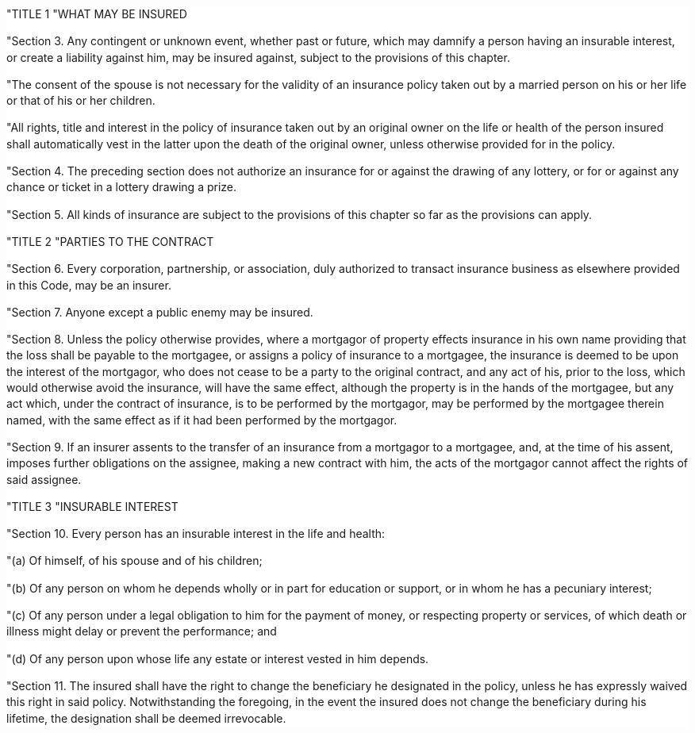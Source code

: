 "TITLE 1
"WHAT MAY BE INSURED

"Section 3. Any contingent or unknown event, whether past or future, which may damnify a person having an insurable interest, or create a liability against him, may be insured against, subject to the provisions of this chapter.

"The consent of the spouse is not necessary for the validity of an insurance policy taken out by a married person on his or her life or that of his or her children.

"All rights, title and interest in the policy of insurance taken out by an original owner on the life or health of the person insured shall automatically vest in the latter upon the death of the original owner, unless otherwise provided for in the policy.

"Section 4. The preceding section does not authorize an insurance for or against the drawing of any lottery, or for or against any chance or ticket in a lottery drawing a prize.

"Section 5. All kinds of insurance are subject to the provisions of this chapter so far as the provisions can apply.

"TITLE 2
"PARTIES TO THE CONTRACT

"Section 6. Every corporation, partnership, or association, duly authorized to transact insurance business as elsewhere provided in this Code, may be an insurer.

"Section 7. Anyone except a public enemy may be insured.

"Section 8. Unless the policy otherwise provides, where a mortgagor of property effects insurance in his own name providing that the loss shall be payable to the mortgagee, or assigns a policy of insurance to a mortgagee, the insurance is deemed to be upon the interest of the mortgagor, who does not cease to be a party to the original contract, and any act of his, prior to the loss, which would otherwise avoid the insurance, will have the same effect, although the property is in the hands of the mortgagee, but any act which, under the contract of insurance, is to be performed by the mortgagor, may be performed by the mortgagee therein named, with the same effect as if it had been performed by the mortgagor.

"Section 9. If an insurer assents to the transfer of an insurance from a mortgagor to a mortgagee, and, at the time of his assent, imposes further obligations on the assignee, making a new contract with him, the acts of the mortgagor cannot affect the rights of said assignee.

"TITLE 3
"INSURABLE INTEREST

"Section 10. Every person has an insurable interest in the life and health:

"(a) Of himself, of his spouse and of his children;

"(b) Of any person on whom he depends wholly or in part for education or support, or in whom he has a pecuniary interest;

"(c) Of any person under a legal obligation to him for the payment of money, or respecting property or services, of which death or illness might delay or prevent the performance; and

"(d) Of any person upon whose life any estate or interest vested in him depends.

"Section 11. The insured shall have the right to change the beneficiary he designated in the policy, unless he has expressly waived this right in said policy. Notwithstanding the foregoing, in the event the insured does not change the beneficiary during his lifetime, the designation shall be deemed irrevocable.
